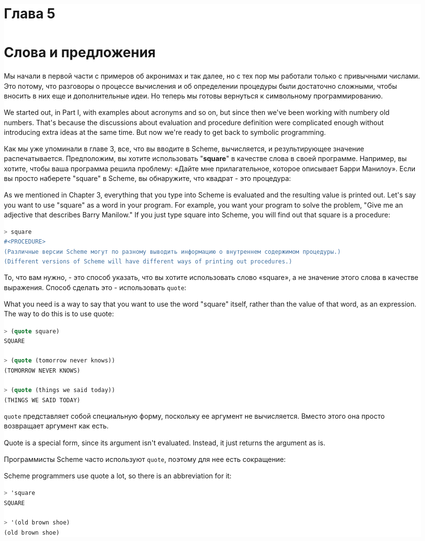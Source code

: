# Глава 5
# Слова и предложения

Мы начали в первой части с примеров об акронимах и так далее, но с тех пор мы работали только с привычными числами. Это потому, что разговоры о процессе вычисления и об определении процедуры были достаточно сложными, чтобы вносить в них еще и дополнительные идеи. Но теперь мы готовы вернуться к символьному программированию.

We started out, in Part I, with examples about acronyms and so on, but since then we've been working with numbery old numbers. That's because the discussions about evaluation and procedure definition were complicated enough without introducing extra ideas at the same time. But now we're ready to get back to symbolic programming.

Как мы уже упоминали в главе 3, все, что вы вводите в Scheme, вычисляется, и результирующее значение распечатывается. Предположим, вы хотите использовать "**square**" в качестве слова в своей программе. Например, вы хотите, чтобы ваша программа решила проблему: «Дайте мне прилагательное, которое описывает Барри Манилоу». Если вы просто наберете "square" в Scheme, вы обнаружите, что квадрат - это процедура:

As we mentioned in Chapter 3, everything that you type into Scheme is evaluated and the resulting value is printed out. Let's say you want to use "square" as a word in your program. For example, you want your program to solve the problem, "Give me an adjective that describes Barry Manilow." If you just type square into Scheme, you will find out that square is a procedure:

```Scheme
> square
#<PROCEDURE>
(Различные версии Scheme могут по разному выводить информацию о внутреннем содержимом процедуры.)
(Different versions of Scheme will have different ways of printing out procedures.)
```
То, что вам нужно, - это способ указать, что вы хотите использовать слово «square», а не значение этого слова в качестве выражения. Способ сделать это - использовать ```quote```:

What you need is a way to say that you want to use the word "square" itself, rather than the value of that word, as an expression. The way to do this is to use quote:

```Scheme
> (quote square)
SQUARE

> (quote (tomorrow never knows))
(TOMORROW NEVER KNOWS)

> (quote (things we said today))
(THINGS WE SAID TODAY)
```

```quote``` представляет собой специальную форму, поскольку ее аргумент не вычисляется. Вместо этого она просто возвращает аргумент как есть.

Quote is a special form, since its argument isn't evaluated. Instead, it just returns the argument as is.

Программисты Scheme часто используют ```quote```, поэтому для нее есть сокращение:

Scheme programmers use quote a lot, so there is an abbreviation for it:

```Scheme
> 'square
SQUARE

> '(old brown shoe)
(old brown shoe)
```
